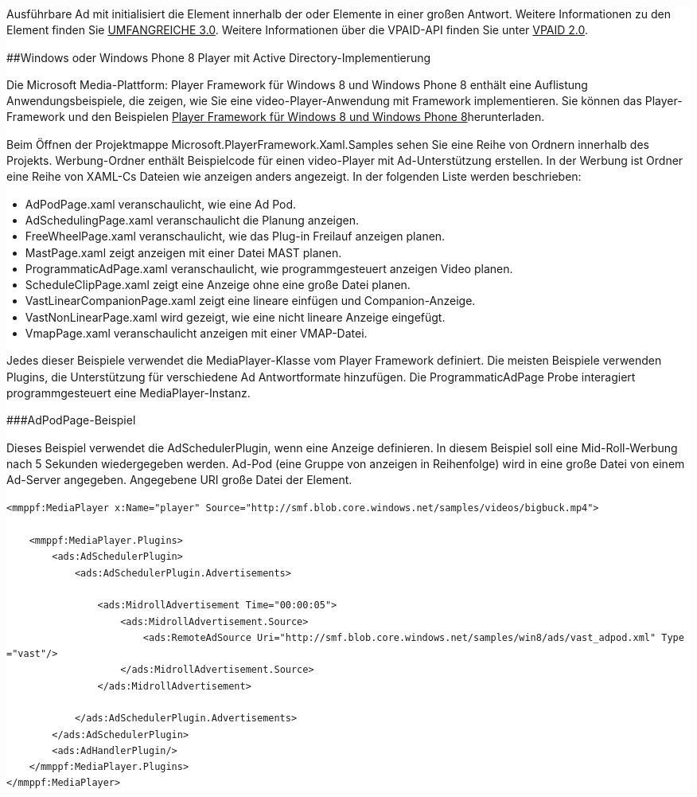 
Ausführbare Ad mit initialisiert die <AdParameters> Element innerhalb der <Linear> oder <NonLinear> Elemente in einer großen Antwort. Weitere Informationen zu den <AdParameters> Element finden Sie [UMFANGREICHE 3.0](http://www.iab.net/media/file/VASTv3.0.pdf). Weitere Informationen über die VPAID-API finden Sie unter [VPAID 2.0](http://www.iab.net/media/file/VPAID_2.0_Final_04-10-2012.pdf).

##<a name="implementing-a-windows-or-windows-phone-8-player-with-ad-support"></a>Windows oder Windows Phone 8 Player mit Active Directory-Implementierung

Die Microsoft Media-Plattform: Player Framework für Windows 8 und Windows Phone 8 enthält eine Auflistung Anwendungsbeispiele, die zeigen, wie Sie eine video-Player-Anwendung mit Framework implementieren. Sie können das Player-Framework und den Beispielen [Player Framework für Windows 8 und Windows Phone 8](https://playerframework.codeplex.com)herunterladen.

Beim Öffnen der Projektmappe Microsoft.PlayerFramework.Xaml.Samples sehen Sie eine Reihe von Ordnern innerhalb des Projekts. Werbung-Ordner enthält Beispielcode für einen video-Player mit Ad-Unterstützung erstellen. In der Werbung ist Ordner eine Reihe von XAML-Cs Dateien wie anzeigen anders angezeigt. In der folgenden Liste werden beschrieben:

- AdPodPage.xaml veranschaulicht, wie eine Ad Pod.
- AdSchedulingPage.xaml veranschaulicht die Planung anzeigen.
- FreeWheelPage.xaml veranschaulicht, wie das Plug-in Freilauf anzeigen planen.
- MastPage.xaml zeigt anzeigen mit einer Datei MAST planen.
- ProgrammaticAdPage.xaml veranschaulicht, wie programmgesteuert anzeigen Video planen.
- ScheduleClipPage.xaml zeigt eine Anzeige ohne eine große Datei planen.
- VastLinearCompanionPage.xaml zeigt eine lineare einfügen und Companion-Anzeige.
- VastNonLinearPage.xaml wird gezeigt, wie eine nicht lineare Anzeige eingefügt.
- VmapPage.xaml veranschaulicht anzeigen mit einer VMAP-Datei.

Jedes dieser Beispiele verwendet die MediaPlayer-Klasse vom Player Framework definiert. Die meisten Beispiele verwenden Plugins, die Unterstützung für verschiedene Ad Antwortformate hinzufügen. Die ProgrammaticAdPage Probe interagiert programmgesteuert eine MediaPlayer-Instanz.

###<a name="adpodpage-sample"></a>AdPodPage-Beispiel

Dieses Beispiel verwendet die AdSchedulerPlugin, wenn eine Anzeige definieren. In diesem Beispiel soll eine Mid-Roll-Werbung nach 5 Sekunden wiedergegeben werden. Ad-Pod (eine Gruppe von anzeigen in Reihenfolge) wird in eine große Datei von einem Ad-Server angegeben. Angegebene URI große Datei der <RemoteAdSource> Element.

    <mmppf:MediaPlayer x:Name="player" Source="http://smf.blob.core.windows.net/samples/videos/bigbuck.mp4">
    
        <mmppf:MediaPlayer.Plugins>
            <ads:AdSchedulerPlugin>
                <ads:AdSchedulerPlugin.Advertisements>
    
                    <ads:MidrollAdvertisement Time="00:00:05">
                        <ads:MidrollAdvertisement.Source>
                            <ads:RemoteAdSource Uri="http://smf.blob.core.windows.net/samples/win8/ads/vast_adpod.xml" Type="vast"/>
                        </ads:MidrollAdvertisement.Source>
                    </ads:MidrollAdvertisement>
    
                </ads:AdSchedulerPlugin.Advertisements>
            </ads:AdSchedulerPlugin>
            <ads:AdHandlerPlugin/>
        </mmppf:MediaPlayer.Plugins>
    </mmppf:MediaPlayer>
